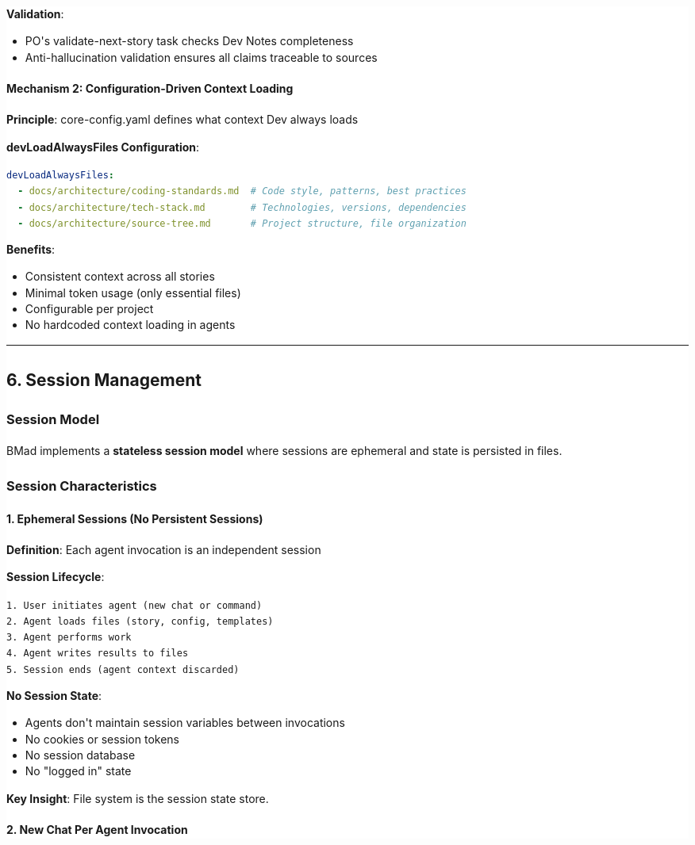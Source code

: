 **Validation**:
- PO's validate-next-story task checks Dev Notes completeness
- Anti-hallucination validation ensures all claims traceable to sources

#### Mechanism 2: Configuration-Driven Context Loading

**Principle**: core-config.yaml defines what context Dev always loads

**devLoadAlwaysFiles Configuration**:
```yaml
devLoadAlwaysFiles:
  - docs/architecture/coding-standards.md  # Code style, patterns, best practices
  - docs/architecture/tech-stack.md        # Technologies, versions, dependencies
  - docs/architecture/source-tree.md       # Project structure, file organization
```

**Benefits**:
- Consistent context across all stories
- Minimal token usage (only essential files)
- Configurable per project
- No hardcoded context loading in agents

---

## 6. Session Management

### Session Model

BMad implements a **stateless session model** where sessions are ephemeral and state is persisted in files.

### Session Characteristics

#### 1. Ephemeral Sessions (No Persistent Sessions)

**Definition**: Each agent invocation is an independent session

**Session Lifecycle**:
```
1. User initiates agent (new chat or command)
2. Agent loads files (story, config, templates)
3. Agent performs work
4. Agent writes results to files
5. Session ends (agent context discarded)
```

**No Session State**:
- Agents don't maintain session variables between invocations
- No cookies or session tokens
- No session database
- No "logged in" state

**Key Insight**: File system is the session state store.

#### 2. New Chat Per Agent Invocation
